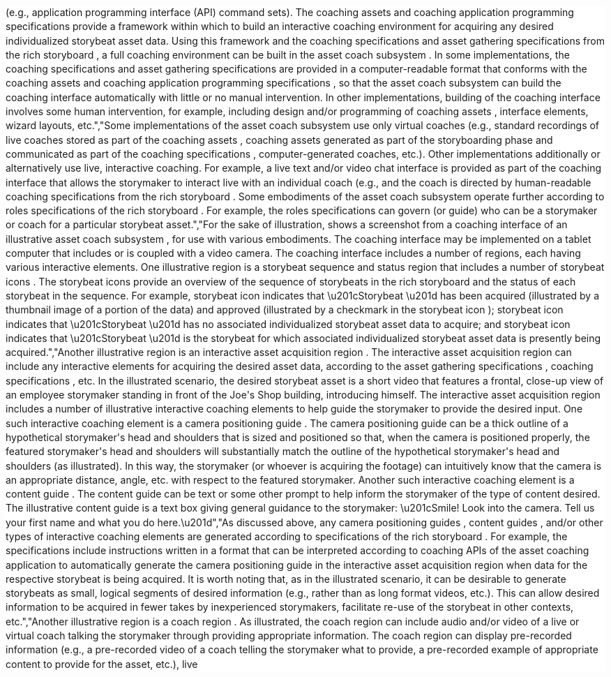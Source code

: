 (e.g., application programming interface (API) command sets). The coaching assets  and coaching application programming specifications  provide a framework within which to build an interactive coaching environment for acquiring any desired individualized storybeat asset data. Using this framework and the coaching specifications  and asset gathering specifications  from the rich storyboard , a full coaching environment can be built in the asset coach subsystem . In some implementations, the coaching specifications  and asset gathering specifications  are provided in a computer-readable format that conforms with the coaching assets  and coaching application programming specifications , so that the asset coach subsystem  can build the coaching interface automatically with little or no manual intervention. In other implementations, building of the coaching interface involves some human intervention, for example, including design and\/or programming of coaching assets , interface elements, wizard layouts, etc.","Some implementations of the asset coach subsystem  use only virtual coaches (e.g., standard recordings of live coaches stored as part of the coaching assets , coaching assets generated as part of the storyboarding phase and communicated as part of the coaching specifications , computer-generated coaches, etc.). Other implementations additionally or alternatively use live, interactive coaching. For example, a live text and\/or video chat interface is provided as part of the coaching interface that allows the storymaker  to interact live with an individual coach  (e.g., and the coach  is directed by human-readable coaching specifications  from the rich storyboard . Some embodiments of the asset coach subsystem  operate further according to roles specifications  of the rich storyboard . For example, the roles specifications  can govern (or guide) who can be a storymaker  or coach  for a particular storybeat asset.","For the sake of illustration,  shows a screenshot from a coaching interface  of an illustrative asset coach subsystem , for use with various embodiments. The coaching interface  may be implemented on a tablet computer that includes or is coupled with a video camera. The coaching interface  includes a number of regions, each having various interactive elements. One illustrative region is a storybeat sequence and status region  that includes a number of storybeat icons . The storybeat icons  provide an overview of the sequence of storybeats in the rich storyboard  and the status of each storybeat in the sequence. For example, storybeat icon indicates that \u201cStorybeat \u201d has been acquired (illustrated by a thumbnail image of a portion of the data) and approved (illustrated by a checkmark in the storybeat icon ); storybeat icon indicates that \u201cStorybeat \u201d has no associated individualized storybeat asset data to acquire; and storybeat icon indicates that \u201cStorybeat \u201d is the storybeat for which associated individualized storybeat asset data is presently being acquired.","Another illustrative region is an interactive asset acquisition region . The interactive asset acquisition region  can include any interactive elements for acquiring the desired asset data, according to the asset gathering specifications , coaching specifications , etc. In the illustrated scenario, the desired storybeat asset is a short video that features a frontal, close-up view of an employee storymaker standing in front of the Joe's Shop building, introducing himself. The interactive asset acquisition region  includes a number of illustrative interactive coaching elements to help guide the storymaker to provide the desired input. One such interactive coaching element is a camera positioning guide . The camera positioning guide  can be a thick outline of a hypothetical storymaker's head and shoulders that is sized and positioned so that, when the camera is positioned properly, the featured storymaker's head and shoulders will substantially match the outline of the hypothetical storymaker's head and shoulders (as illustrated). In this way, the storymaker (or whoever is acquiring the footage) can intuitively know that the camera is an appropriate distance, angle, etc. with respect to the featured storymaker. Another such interactive coaching element is a content guide . The content guide  can be text or some other prompt to help inform the storymaker of the type of content desired. The illustrative content guide  is a text box giving general guidance to the storymaker: \u201cSmile! Look into the camera. Tell us your first name and what you do here.\u201d","As discussed above, any camera positioning guides , content guides , and\/or other types of interactive coaching elements are generated according to specifications of the rich storyboard . For example, the specifications include instructions written in a format that can be interpreted according to coaching APIs of the asset coaching application to automatically generate the camera positioning guide  in the interactive asset acquisition region  when data for the respective storybeat is being acquired. It is worth noting that, as in the illustrated scenario, it can be desirable to generate storybeats as small, logical segments of desired information (e.g., rather than as long format videos, etc.). This can allow desired information to be acquired in fewer takes by inexperienced storymakers, facilitate re-use of the storybeat in other contexts, etc.","Another illustrative region is a coach region . As illustrated, the coach region  can include audio and\/or video of a live or virtual coach talking the storymaker through providing appropriate information. The coach region  can display pre-recorded information (e.g., a pre-recorded video of a coach telling the storymaker what to provide, a pre-recorded example of appropriate content to provide for the asset, etc.), live